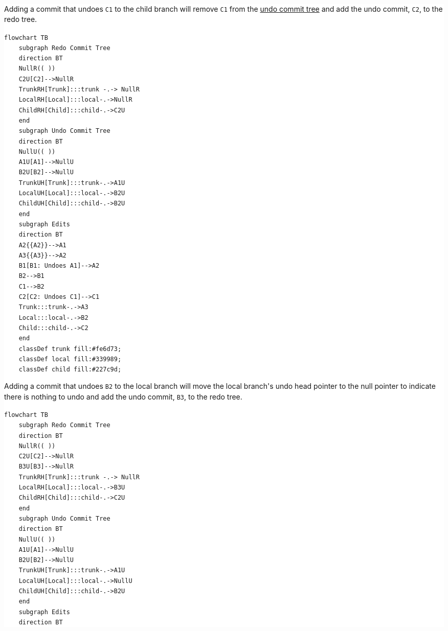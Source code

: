 Adding a commit that undoes `C1` to the child branch will remove `C1` from the [undo commit tree](./v1-undo.md#the-undo-commit-tree) and add the undo commit, `C2`, to the redo tree.

```{mermaid}
flowchart TB
    subgraph Redo Commit Tree
    direction BT
    NullR(( ))
    C2U[C2]-->NullR
    TrunkRH[Trunk]:::trunk -.-> NullR
    LocalRH[Local]:::local-.->NullR
    ChildRH[Child]:::child-.->C2U
    end
    subgraph Undo Commit Tree
    direction BT
    NullU(( ))
    A1U[A1]-->NullU
    B2U[B2]-->NullU
    TrunkUH[Trunk]:::trunk-.->A1U
    LocalUH[Local]:::local-.->B2U
    ChildUH[Child]:::child-.->B2U
    end
    subgraph Edits
    direction BT
    A2{{A2}}-->A1
    A3{{A3}}-->A2
    B1[B1: Undoes A1]-->A2
    B2-->B1
    C1-->B2
    C2[C2: Undoes C1]-->C1
    Trunk:::trunk-.->A3
    Local:::local-.->B2
    Child:::child-.->C2
    end
    classDef trunk fill:#fe6d73;
    classDef local fill:#339989;
    classDef child fill:#227c9d;
```

Adding a commit that undoes `B2` to the local branch will move the local branch's undo head pointer to the null pointer to indicate there is nothing to undo and add the undo commit, `B3`, to the redo tree.

```{mermaid}
flowchart TB
    subgraph Redo Commit Tree
    direction BT
    NullR(( ))
    C2U[C2]-->NullR
    B3U[B3]-->NullR
    TrunkRH[Trunk]:::trunk -.-> NullR
    LocalRH[Local]:::local-.->B3U
    ChildRH[Child]:::child-.->C2U
    end
    subgraph Undo Commit Tree
    direction BT
    NullU(( ))
    A1U[A1]-->NullU
    B2U[B2]-->NullU
    TrunkUH[Trunk]:::trunk-.->A1U
    LocalUH[Local]:::local-.->NullU
    ChildUH[Child]:::child-.->B2U
    end
    subgraph Edits
    direction BT
```